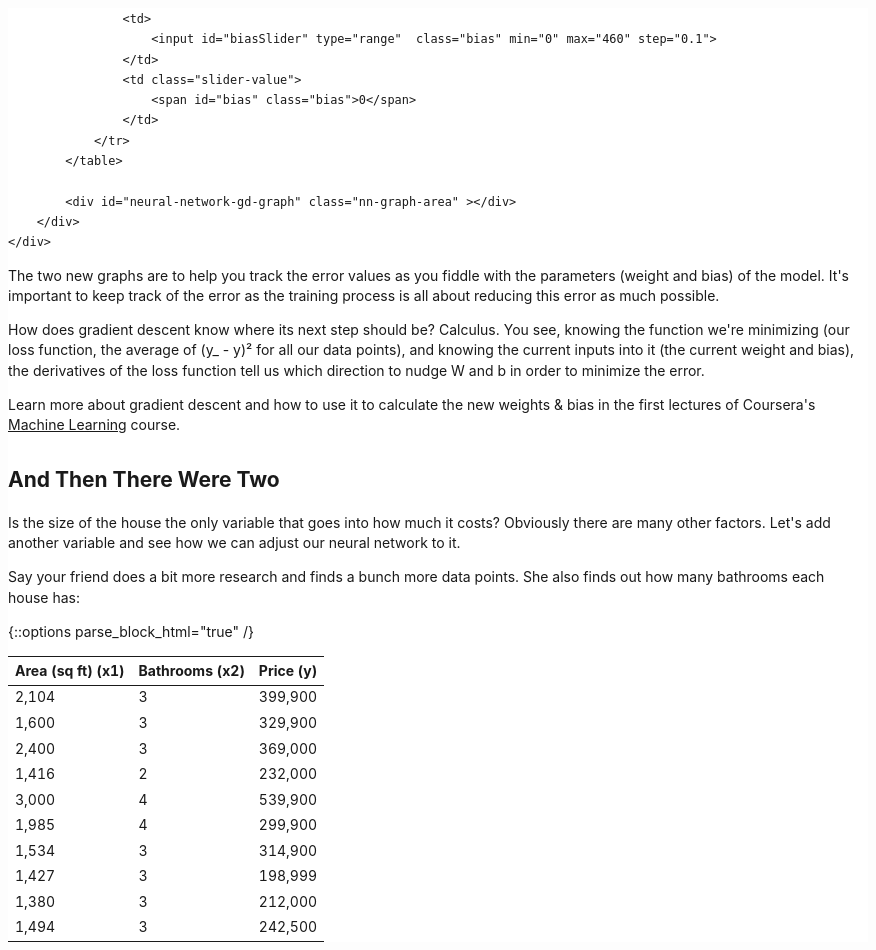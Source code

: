                     <td>
                        <input id="biasSlider" type="range"  class="bias" min="0" max="460" step="0.1">
                    </td>
                    <td class="slider-value">
                        <span id="bias" class="bias">0</span>
                    </td>
                </tr>
            </table>

            <div id="neural-network-gd-graph" class="nn-graph-area" ></div>
        </div>
    </div>
</div>

The two new graphs are to help you track the error values as you fiddle with the parameters (weight and bias) of the model. It's important to keep track of the error as the training process is all about reducing this error as much possible.

How does gradient descent know where its next step should be? Calculus. You see, knowing the function we're minimizing (our loss function, the average of (y_ - y)² for all our data points), and knowing the current inputs into it (the current weight and bias), the derivatives of the loss function tell us which direction to nudge W and b in order to minimize the error.

Learn more about gradient descent and how to use it to calculate the new weights & bias in the first lectures of Coursera's [Machine Learning](https://www.coursera.org/learn/machine-learning) course.

## And Then There Were Two

Is the size of the house the only variable that goes into how much it costs? Obviously there are many other factors. Let's add another variable and see how we can adjust our neural network to it.

Say your friend does a bit more research and finds a bunch more data points. She also finds out how many bathrooms each house has:

{::options parse_block_html="true" /}
<div class="two_variables">


 | Area (sq ft) (x1) | Bathrooms (x2) | Price (y)
 | --- | --- | --- |
 | 2,104 |  3 | 399,900 |
 | 1,600 |  3 | 329,900 |
 | 2,400 |  3 | 369,000 |
 | 1,416 | 	2 | 232,000 |
 | 3,000 | 	4 | 539,900 |
 | 1,985 | 	4 | 299,900 |
 | 1,534 | 	3 | 314,900 |
 | 1,427 | 	3 | 198,999 |
 | 1,380 | 	3 | 212,000 |
 | 1,494 | 	3 | 242,500 |
